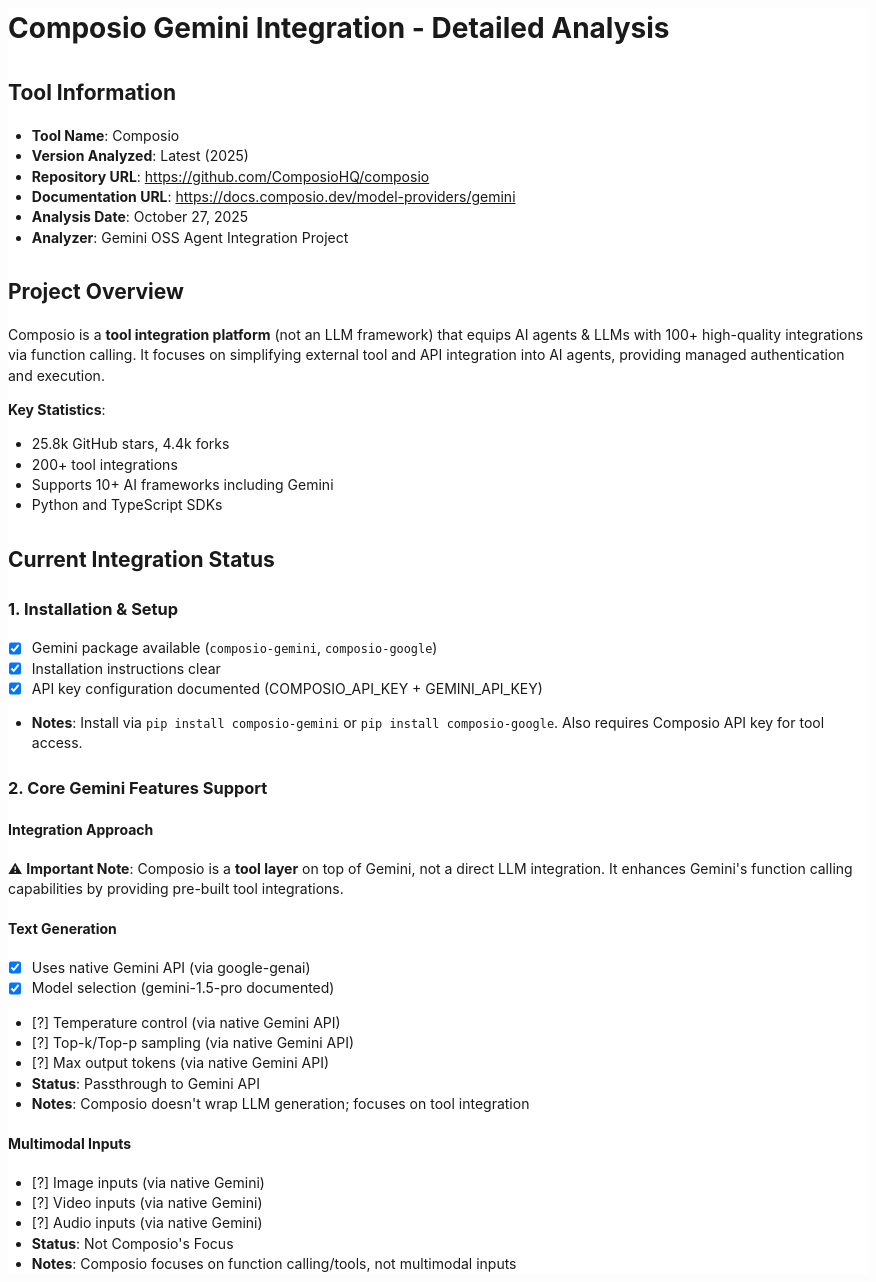 # Composio Gemini Integration - Detailed Analysis

## Tool Information
- **Tool Name**: Composio
- **Version Analyzed**: Latest (2025)
- **Repository URL**: https://github.com/ComposioHQ/composio
- **Documentation URL**: https://docs.composio.dev/model-providers/gemini
- **Analysis Date**: October 27, 2025
- **Analyzer**: Gemini OSS Agent Integration Project

## Project Overview
Composio is a **tool integration platform** (not an LLM framework) that equips AI agents & LLMs with 100+ high-quality integrations via function calling. It focuses on simplifying external tool and API integration into AI agents, providing managed authentication and execution.

**Key Statistics**:
- 25.8k GitHub stars, 4.4k forks
- 200+ tool integrations
- Supports 10+ AI frameworks including Gemini
- Python and TypeScript SDKs

## Current Integration Status

### 1. Installation & Setup
- [x] Gemini package available (`composio-gemini`, `composio-google`)
- [x] Installation instructions clear
- [x] API key configuration documented (COMPOSIO_API_KEY + GEMINI_API_KEY)
- **Notes**: Install via `pip install composio-gemini` or `pip install composio-google`. Also requires Composio API key for tool access.

### 2. Core Gemini Features Support

#### Integration Approach
⚠️ **Important Note**: Composio is a **tool layer** on top of Gemini, not a direct LLM integration. It enhances Gemini's function calling capabilities by providing pre-built tool integrations.

#### Text Generation
- [x] Uses native Gemini API (via google-genai)
- [x] Model selection (gemini-1.5-pro documented)
- [?] Temperature control (via native Gemini API)
- [?] Top-k/Top-p sampling (via native Gemini API)
- [?] Max output tokens (via native Gemini API)
- **Status**: Passthrough to Gemini API
- **Notes**: Composio doesn't wrap LLM generation; focuses on tool integration

#### Multimodal Inputs
- [?] Image inputs (via native Gemini)
- [?] Video inputs (via native Gemini)
- [?] Audio inputs (via native Gemini)
- **Status**: Not Composio's Focus
- **Notes**: Composio focuses on function calling/tools, not multimodal inputs
